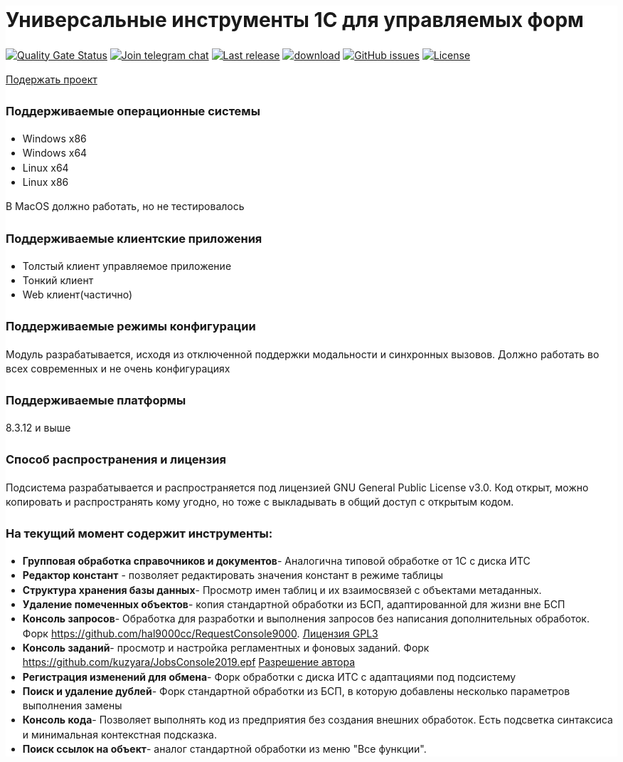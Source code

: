 # Универсальные инструменты 1С для управляемых форм

[![Quality Gate Status](https://sonar.openbsl.ru/api/project_badges/measure?project=tools_ui_1c&metric=alert_status)](https://sonar.openbsl.ru/dashboard?id=tools_ui_1c) 
[![Join telegram chat](https://img.shields.io/badge/chat-telegram-blue?style=flat&logo=telegram)](https://t.me/tools_ui_1c) 
[![Last release](https://img.shields.io/github/v/release/cpr1c/tools_ui_1c?include_prereleases&label=last%20release&style=badge)](https://github.com/cpr1c/tools_ui_1c/releases/latest)
[![download](https://img.shields.io/github/downloads/cpr1c/tools_ui_1c/total)](https://github.com/cpr1c/tools_ui_1c/releases/latest/download/UI.cfe)
[![GitHub issues](https://img.shields.io/github/issues-raw/cpr1c/tools_ui_1c?style=badge)](https://github.com/cpr1c/tools_ui_1c/issues)
[![License](https://img.shields.io/github/license/cpr1c/tools_ui_1c?style=badge)](https://github.com/cpr1c/tools_ui_1c/blob/master/LICENSE)

[Подержать проект](https://github.com/cpr1c/tools_ui_1c#донаты-и-поддержка-проекта)
### Поддерживаемые операционные системы

* Windows x86
* Windows x64
* Linux x64
* Linux x86

В MacOS должно работать, но не тестировалось

### Поддерживаемые клиентские приложения

* Толстый клиент управляемое приложение
* Тонкий клиент
* Web клиент(частично)

### Поддерживаемые режимы конфигурации
Модуль разрабатывается, исходя из отключенной поддержки модальности и синхронных вызовов. Должно работать во всех современных и не очень конфигурациях

### Поддерживаемые платформы
8.3.12 и выше

### Способ распространения и лицензия
Подсистема разрабатывается и распространяется под лицензией GNU General Public License v3.0. Код открыт, можно копировать и распространять кому угодно, но тоже с выкладывать в общий доступ с открытым кодом.

### На текущий момент содержит инструменты:

- **Групповая обработка справочников и документов**- Аналогична типовой обработке от 1С с диска ИТС
- **Редактор констант** - позволяет редактировать значения констант в режиме таблицы
- **Структура хранения базы данных**- Просмотр имен таблиц и их взаимосвязей с объектами метаданных.
- **Удаление помеченных объектов**- копия стандартной обработки из БСП, адаптированной для жизни вне БСП
- **Консоль запросов**- Обработка для разработки и выполнения запросов без написания дополнительных обработок. Форк https://github.com/hal9000cc/RequestConsole9000. [Лицензия GPL3](https://github.com/hal9000cc/RequestConsole9000/blob/master/LICENSE)
- **Консоль заданий**- просмотр и настройка регламентных и фоновых заданий. Форк https://github.com/kuzyara/JobsConsole2019.epf [Разрешение автора](https://github.com/kuzyara/JobsConsole2019.epf/issues/6)
- **Регистрация изменений для обмена**- Форк обработки с диска ИТС с адаптациями под подсистему
- **Поиск и удаление дублей**- Форк стандартной обработки из БСП, в которую добавлены несколько параметров выполнения замены
- **Консоль кода**- Позволяет выполнять код из предприятия без создания внешних обработок. Есть подсветка синтаксиса и минимальная контекстная подсказка.
- **Поиск ссылок на объект**- аналог стандартной обработки из меню "Все функции". 